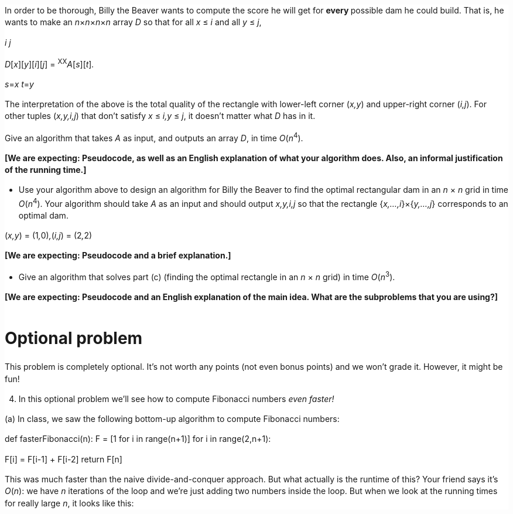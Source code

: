 In order to be thorough, Billy the Beaver wants to compute the score he will get for <strong>every </strong>possible dam he could build. That is, he wants to make an <em>n</em>×<em>n</em>×<em>n</em>×<em>n </em>array <em>D </em>so that for all <em>x </em>≤ <em>i </em>and all <em>y </em>≤ <em>j</em>,

<em>i         j</em>

<em>D</em>[<em>x</em>][<em>y</em>][<em>i</em>][<em>j</em>] = <sup>XX</sup><em>A</em>[<em>s</em>][<em>t</em>]<em>.</em>

<em>s</em>=<em>x t</em>=<em>y</em>

The interpretation of the above is the total quality of the rectangle with lower-left corner (<em>x,y</em>) and upper-right corner (<em>i,j</em>). For other tuples (<em>x,y,i,j</em>) that don’t satisfy <em>x </em>≤ <em>i,y </em>≤ <em>j</em>, it doesn’t matter what <em>D </em>has in it.

Give an algorithm that takes <em>A </em>as input, and outputs an array <em>D</em>, in time <em>O</em>(<em>n</em><sup>4</sup>).

<strong>[We are expecting: Pseudocode, as well as an English explanation of what your algorithm does. Also, an informal justification of the running time.]</strong>

<ul>

 <li>Use your algorithm above to design an algorithm for Billy the Beaver to find the optimal rectangular dam in an <em>n </em>× <em>n </em>grid in time <em>O</em>(<em>n</em><sup>4</sup>). Your algorithm should take <em>A </em>as an input and should output <em>x,y,i,j </em>so that the rectangle {<em>x,…,i</em>}×{<em>y,…,j</em>} corresponds to an optimal dam.</li>

</ul>

(<em>x,y</em>) = (1<em>,</em>0)<em>,</em>(<em>i,j</em>) = (2<em>,</em>2)

<strong>[We are expecting: Pseudocode and a brief explanation.]</strong>

<ul>

 <li><strong> </strong>Give an algorithm that solves part (c) (finding the optimal rectangle in an <em>n </em>× <em>n </em>grid) in time <em>O</em>(<em>n</em><sup>3</sup>).</li>

</ul>

<strong>[We are expecting: Pseudocode and an English explanation of the main idea. What are the subproblems that you are using?]</strong>

<h1>Optional problem</h1>

This problem is completely optional. It’s not worth any points (not even bonus points) and we won’t grade it. However, it might be fun!

<ol start="4">

 <li>In this optional problem we’ll see how to compute Fibonacci numbers <em>even faster!</em></li>

</ol>

(a) In class, we saw the following bottom-up algorithm to compute Fibonacci numbers:

def fasterFibonacci(n): F = [1 for i in range(n+1)] for i in range(2,n+1):

F[i] = F[i-1] + F[i-2] return F[n]

This was much faster than the naive divide-and-conquer approach. But what actually is the runtime of this? Your friend says it’s <em>O</em>(<em>n</em>): we have <em>n </em>iterations of the loop and we’re just adding two numbers inside the loop. But when we look at the running times for really large <em>n</em>, it looks like this:

